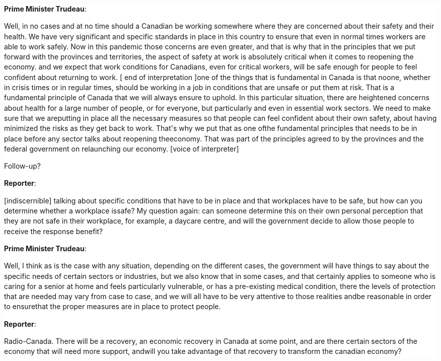

**Prime Minister Trudeau**:

Well, in no cases and at no time should a Canadian be working somewhere where they are concerned about their safety and their health.
We have very significant and specific standards in place in this country to ensure that even in normal times workers are able to work safely.
Now in this pandemic those concerns are even greater, and that is why that in the principles that we put forward with the provinces and territories, the aspect of safety at work is absolutely critical when it comes to reopening the economy.
and we expect that work conditions for Canadians, even for critical workers, will be safe enough for people to feel confident about returning to work.
[ end of interpretation ]one of the things that is fundamental in Canada is that noone, whether in crisis times or in regular times, should be working in a job in conditions that are unsafe or put them at risk.
That is a fundamental principle of Canada that we will always ensure to uphold.
In this particular situation, there are heightened concerns about health for a large number of people, or for everyone, but particularly and even in essential work sectors.
We need to make sure that we areputting in place all the necessary measures so that people can feel confident about their own safety, about having minimized the risks as they get back to work.
That's why we put that as one ofthe fundamental principles that needs to be in place before any sector talks about reopening theeconomy.
That was part of the principles agreed to by the provinces and the federal government on relaunching our economy.
[voice of interpreter]



Follow-up?



**Reporter**:

[indiscernible] talking about specific conditions that have to be in place and that workplaces have to be safe, but how can you determine whether a workplace issafe? My question again: can someone determine this on their own personal perception that they are not safe in their workplace, for example, a daycare centre, and will the government decide to allow those people to receive the response benefit?



**Prime Minister Trudeau**:

Well, I think as is the case with any situation, depending on the different cases, the government will have things to say about the specific needs of certain sectors or industries, but we also know that in some cases, and that certainly applies to someone who is caring for a senior at home and feels particularly vulnerable, or has a pre-existing medical condition, there the levels of protection that are needed may vary from case to case, and we will all have to be very attentive to those realities andbe reasonable in order to ensurethat the proper measures are in place to protect people.



**Reporter**:

Radio-Canada.
There will be a recovery, an economic recovery in Canada at some point, and are there certain sectors of the economy that will need more support, andwill you take advantage of that recovery to transform the canadian economy?
